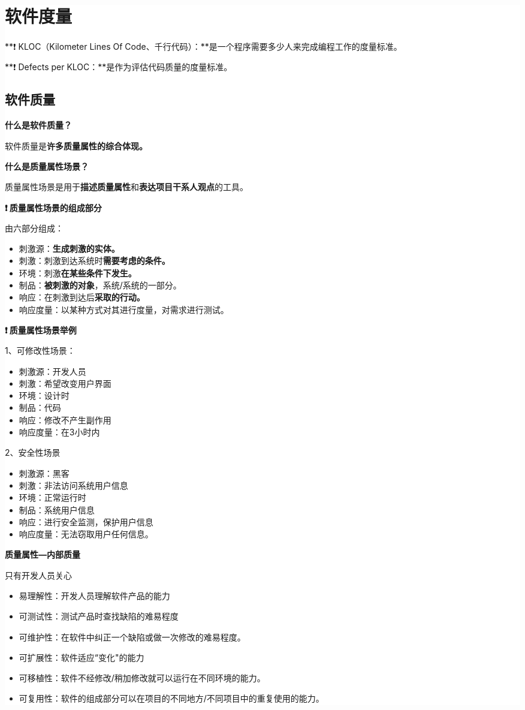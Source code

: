 # 软件度量

**❗ KLOC（Kilometer Lines Of Code、千行代码）：**是一个程序需要多少人来完成编程工作的度量标准。

**❗ Defects per KLOC：**是作为评估代码质量的度量标准。

## 软件质量

**什么是软件质量？**

软件质量是**许多质量属性的综合体现。**

**什么是质量属性场景？**

质量属性场景是用于**描述质量属性**和**表达项目干系人观点**的工具。

**❗ 质量属性场景的组成部分**

由六部分组成：

- 刺激源：**生成刺激的实体。**
- 刺激：刺激到达系统时**需要考虑的条件。**
- 环境：刺激**在某些条件下发生。**
- 制品：**被刺激的对象**，系统/系统的一部分。
- 响应：在刺激到达后**采取的行动。**
- 响应度量：以某种方式对其进行度量，对需求进行测试。



**❗ 质量属性场景举例**

1、可修改性场景：

- 刺激源：开发人员
- 刺激：希望改变用户界面
- 环境：设计时
- 制品：代码
- 响应：修改不产生副作用
- 响应度量：在3小时内

2、安全性场景

- 刺激源：黑客
- 刺激：非法访问系统用户信息
- 环境：正常运行时
- 制品：系统用户信息
- 响应：进行安全监测，保护用户信息
- 响应度量：无法窃取用户任何信息。



**质量属性—内部质量**

只有开发人员关心

- 易理解性：开发人员理解软件产品的能力
- 可测试性：测试产品时查找缺陷的难易程度

- 可维护性：在软件中纠正一个缺陷或做一次修改的难易程度。
- 可扩展性：软件适应“变化"的能力
- 可移植性：软件不经修改/稍加修改就可以运行在不同环境的能力。
- 可复用性：软件的组成部分可以在项目的不同地方/不同项目中的重复使用的能力。
